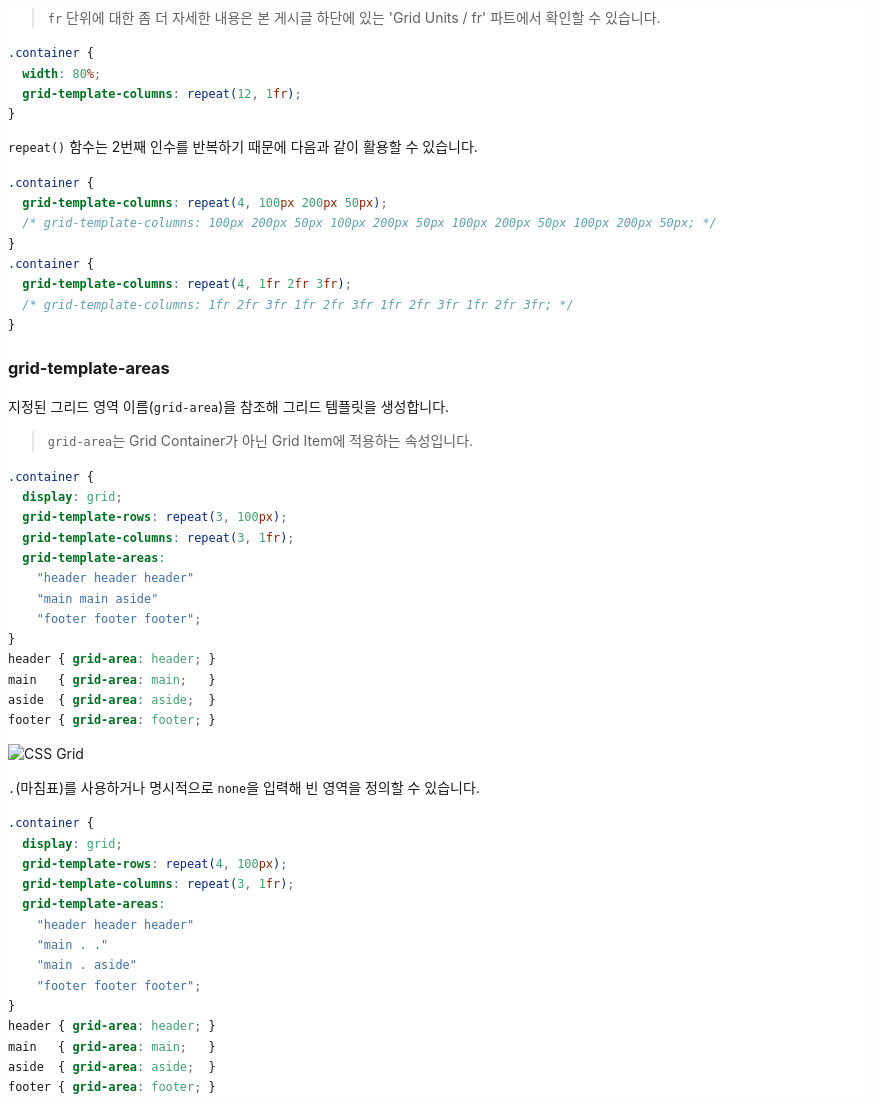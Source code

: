 > `fr` 단위에 대한 좀 더 자세한 내용은 본 게시글 하단에 있는 'Grid Units / fr' 파트에서 확인할 수 있습니다.

```css
.container {
  width: 80%;
  grid-template-columns: repeat(12, 1fr);
}
```

`repeat()` 함수는 2번째 인수를 반복하기 때문에 다음과 같이 활용할 수 있습니다.

```css
.container {
  grid-template-columns: repeat(4, 100px 200px 50px);
  /* grid-template-columns: 100px 200px 50px 100px 200px 50px 100px 200px 50px 100px 200px 50px; */
}
.container {
  grid-template-columns: repeat(4, 1fr 2fr 3fr);
  /* grid-template-columns: 1fr 2fr 3fr 1fr 2fr 3fr 1fr 2fr 3fr 1fr 2fr 3fr; */
}
```

### grid-template-areas

지정된 그리드 영역 이름(`grid-area`)을 참조해 그리드 템플릿을 생성합니다.

> `grid-area`는 Grid Container가 아닌 Grid Item에 적용하는 속성입니다.

```css
.container {
  display: grid;
  grid-template-rows: repeat(3, 100px);
  grid-template-columns: repeat(3, 1fr);
  grid-template-areas:
    "header header header"
    "main main aside"
    "footer footer footer";
}
header { grid-area: header; }
main   { grid-area: main;   }
aside  { grid-area: aside;  }
footer { grid-area: footer; }
```

![CSS Grid](./assets/grid-template-areas-1.jpg)

`.`(마침표)를 사용하거나 명시적으로 `none`을 입력해 빈 영역을 정의할 수 있습니다.

```css
.container {
  display: grid;
  grid-template-rows: repeat(4, 100px);
  grid-template-columns: repeat(3, 1fr);
  grid-template-areas:
    "header header header"
    "main . ."
    "main . aside"
    "footer footer footer";
}
header { grid-area: header; }
main   { grid-area: main;   }
aside  { grid-area: aside;  }
footer { grid-area: footer; }
```
